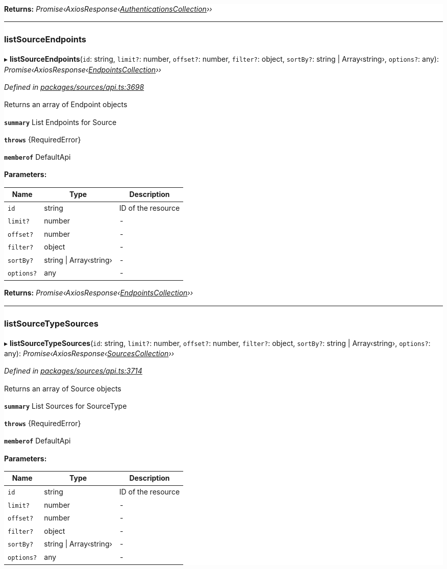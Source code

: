 **Returns:** *Promise‹AxiosResponse‹[AuthenticationsCollection](../interfaces/authenticationscollection.md)››*

___

###  listSourceEndpoints

▸ **listSourceEndpoints**(`id`: string, `limit?`: number, `offset?`: number, `filter?`: object, `sortBy?`: string | Array‹string›, `options?`: any): *Promise‹AxiosResponse‹[EndpointsCollection](../interfaces/endpointscollection.md)››*

*Defined in [packages/sources/api.ts:3698](https://github.com/RedHatInsights/javascript-clients/blob/master/packages/sources/api.ts#L3698)*

Returns an array of Endpoint objects

**`summary`** List Endpoints for Source

**`throws`** {RequiredError}

**`memberof`** DefaultApi

**Parameters:**

Name | Type | Description |
------ | ------ | ------ |
`id` | string | ID of the resource |
`limit?` | number | - |
`offset?` | number | - |
`filter?` | object | - |
`sortBy?` | string &#124; Array‹string› | - |
`options?` | any | - |

**Returns:** *Promise‹AxiosResponse‹[EndpointsCollection](../interfaces/endpointscollection.md)››*

___

###  listSourceTypeSources

▸ **listSourceTypeSources**(`id`: string, `limit?`: number, `offset?`: number, `filter?`: object, `sortBy?`: string | Array‹string›, `options?`: any): *Promise‹AxiosResponse‹[SourcesCollection](../interfaces/sourcescollection.md)››*

*Defined in [packages/sources/api.ts:3714](https://github.com/RedHatInsights/javascript-clients/blob/master/packages/sources/api.ts#L3714)*

Returns an array of Source objects

**`summary`** List Sources for SourceType

**`throws`** {RequiredError}

**`memberof`** DefaultApi

**Parameters:**

Name | Type | Description |
------ | ------ | ------ |
`id` | string | ID of the resource |
`limit?` | number | - |
`offset?` | number | - |
`filter?` | object | - |
`sortBy?` | string &#124; Array‹string› | - |
`options?` | any | - |
